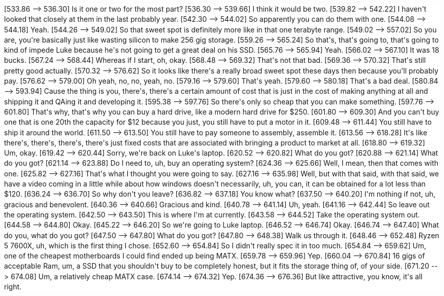 [533.86 --> 536.30]  Is it one or two for the most part?
[536.30 --> 539.66]  I think it would be two.
[539.82 --> 542.22]  I haven't looked that closely at them in the last probably year.
[542.30 --> 544.02]  So apparently you can do them with one.
[544.08 --> 544.18]  Yeah.
[544.26 --> 549.02]  So that sweet spot is definitely more like in that one terabyte range.
[549.02 --> 557.02]  So you are, you're basically just like wasting silicon to make 256 gig storage.
[559.26 --> 565.24]  So that's, that's going to, that's going to kind of impede Luke because he's not going to get a great deal on his SSD.
[565.76 --> 565.94]  Yeah.
[566.02 --> 567.10]  It was 18 bucks.
[567.24 --> 568.44]  Whereas if I start, oh, okay.
[568.48 --> 569.32]  That's not that bad.
[569.36 --> 570.32]  That's still pretty good actually.
[570.32 --> 576.62]  So it looks like there's a really broad sweet spot these days then because you'll probably pay.
[576.62 --> 579.00]  Oh yeah, no, no, yeah, no.
[579.16 --> 579.60]  That's yeah.
[579.60 --> 580.18]  That's a bad deal.
[580.84 --> 593.94]  Cause the thing is you, there's, there's a certain amount of cost that is just in the cost of making anything at all and shipping it and QAing it and developing it.
[595.38 --> 597.76]  So there's only so cheap that you can make something.
[597.76 --> 601.80]  That's why, that's why you can buy a hard drive, like a modern hard drive for $250.
[601.80 --> 609.30]  And you can't buy one that is one 20th the capacity for $12 because you just, you still have to put a motor in it.
[609.48 --> 611.44]  You still have to ship it around the world.
[611.50 --> 613.50]  You still have to pay someone to assembly, assemble it.
[613.56 --> 618.28]  It's like there's, there's, there's, there's just fixed costs that are associated with bringing a product to market at all.
[618.80 --> 619.32]  Um, okay.
[619.42 --> 620.44]  Sorry, we're back on Luke's laptop.
[620.52 --> 620.82]  What do you got?
[620.88 --> 621.14]  What do you got?
[621.14 --> 623.88]  Do I need to, uh, buy an operating system?
[624.36 --> 625.66]  Well, I mean, then that comes with one.
[625.82 --> 627.16]  That's what I thought you were going to say.
[627.16 --> 635.98]  Well, but with that said, with that said, we have a video coming in a little while about how windows doesn't necessarily, uh, you can, it can be obtained for a lot less than $120.
[636.24 --> 636.70]  So why don't you leave?
[636.82 --> 637.18]  You know what?
[637.50 --> 640.20]  I'm nothing if not, uh, gracious and benevolent.
[640.36 --> 640.66]  Gracious and kind.
[640.78 --> 641.14]  Uh, yeah.
[641.16 --> 642.44]  So leave out the operating system.
[642.50 --> 643.50]  This is where I'm at currently.
[643.58 --> 644.52]  Take the operating system out.
[644.58 --> 644.80]  Okay.
[645.22 --> 646.20]  So we're going to Luke laptop.
[646.52 --> 646.74]  Okay.
[646.74 --> 647.40]  What do you, what do you got?
[647.50 --> 647.80]  What do you got?
[647.80 --> 648.38]  Walk us through it.
[648.46 --> 652.48]  Ryzen 5 7600X, uh, which is the first thing I chose.
[652.60 --> 654.84]  So I didn't really spec it in too much.
[654.84 --> 659.62]  Um, one of the cheapest motherboards I could find ended up being MATX.
[659.78 --> 659.96]  Yep.
[660.04 --> 670.84]  16 gigs of acceptable Ram, um, a SSD that you shouldn't buy to be completely honest, but it fits the storage thing of, of your side.
[671.20 --> 674.08]  Um, a relatively cheap MATX case.
[674.14 --> 674.32]  Yep.
[674.36 --> 676.36]  But like attractive, you know, it's all right.